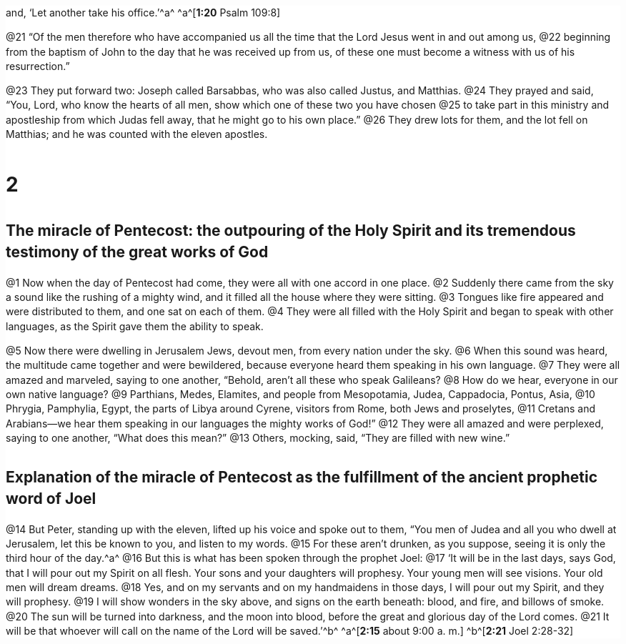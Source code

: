 and, ‘Let another take his office.’^a^ 
^a^[**1:20** Psalm 109:8]

@21 “Of the men therefore who have accompanied us all the time that the Lord Jesus went in and out among us, 
@22 beginning from the baptism of John to the day that he was received up from us, of these one must become a witness with us of his resurrection.” 

@23 They put forward two: Joseph called Barsabbas, who was also called Justus, and Matthias. 
@24 They prayed and said, “You, Lord, who know the hearts of all men, show which one of these two you have chosen 
@25 to take part in this ministry and apostleship from which Judas fell away, that he might go to his own place.” 
@26 They drew lots for them, and the lot fell on Matthias; and he was counted with the eleven apostles. 

# 2 
## The miracle of Pentecost: the outpouring of the Holy Spirit and its tremendous testimony of the great works of God
@1 Now when the day of Pentecost had come, they were all with one accord in one place. 
@2 Suddenly there came from the sky a sound like the rushing of a mighty wind, and it filled all the house where they were sitting. 
@3 Tongues like fire appeared and were distributed to them, and one sat on each of them. 
@4 They were all filled with the Holy Spirit and began to speak with other languages, as the Spirit gave them the ability to speak. 

@5 Now there were dwelling in Jerusalem Jews, devout men, from every nation under the sky. 
@6 When this sound was heard, the multitude came together and were bewildered, because everyone heard them speaking in his own language. 
@7 They were all amazed and marveled, saying to one another, “Behold, aren’t all these who speak Galileans? 
@8 How do we hear, everyone in our own native language? 
@9 Parthians, Medes, Elamites, and people from Mesopotamia, Judea, Cappadocia, Pontus, Asia, 
@10 Phrygia, Pamphylia, Egypt, the parts of Libya around Cyrene, visitors from Rome, both Jews and proselytes, 
@11 Cretans and Arabians—we hear them speaking in our languages the mighty works of God!” 
@12 They were all amazed and were perplexed, saying to one another, “What does this mean?” 
@13 Others, mocking, said, “They are filled with new wine.”

## Explanation of the miracle of Pentecost as the fulfillment of the ancient prophetic word of Joel
@14 But Peter, standing up with the eleven, lifted up his voice and spoke out to them, “You men of Judea and all you who dwell at Jerusalem, let this be known to you, and listen to my words. 
@15 For these aren’t drunken, as you suppose, seeing it is only the third hour of the day.^a^ 
@16 But this is what has been spoken through the prophet Joel: 
@17 ‘It will be in the last days, says God, that I will pour out my Spirit on all flesh. Your sons and your daughters will prophesy. Your young men will see visions. Your old men will dream dreams. 
@18 Yes, and on my servants and on my handmaidens in those days, I will pour out my Spirit, and they will prophesy. 
@19 I will show wonders in the sky above, and signs on the earth beneath: blood, and fire, and billows of smoke. 
@20 The sun will be turned into darkness, and the moon into blood, before the great and glorious day of the Lord comes. 
@21 It will be that whoever will call on the name of the Lord will be saved.’^b^ 
^a^[**2:15** about 9:00 a. m.] ^b^[**2:21** Joel 2:28-32]

